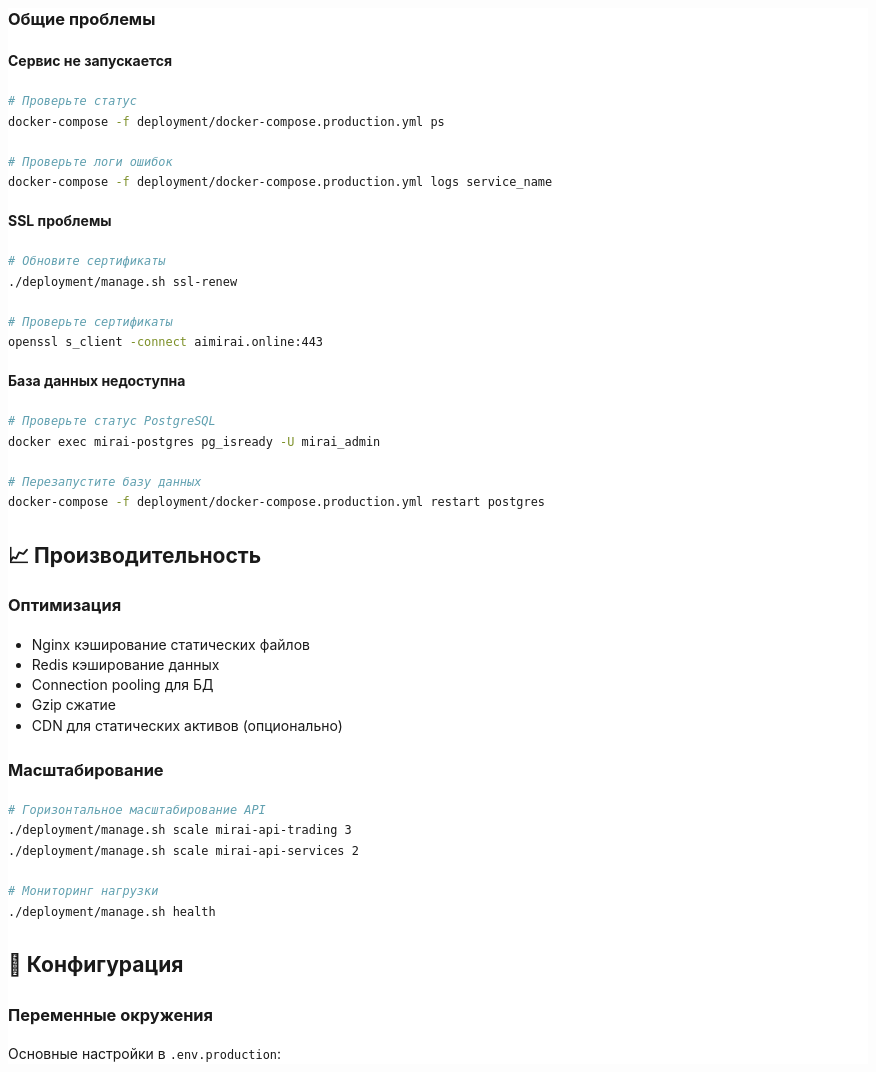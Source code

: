 ### Общие проблемы

#### Сервис не запускается
```bash
# Проверьте статус
docker-compose -f deployment/docker-compose.production.yml ps

# Проверьте логи ошибок
docker-compose -f deployment/docker-compose.production.yml logs service_name
```

#### SSL проблемы
```bash
# Обновите сертификаты
./deployment/manage.sh ssl-renew

# Проверьте сертификаты
openssl s_client -connect aimirai.online:443
```

#### База данных недоступна
```bash
# Проверьте статус PostgreSQL
docker exec mirai-postgres pg_isready -U mirai_admin

# Перезапустите базу данных
docker-compose -f deployment/docker-compose.production.yml restart postgres
```

## 📈 Производительность

### Оптимизация
- Nginx кэширование статических файлов
- Redis кэширование данных
- Connection pooling для БД
- Gzip сжатие
- CDN для статических активов (опционально)

### Масштабирование
```bash
# Горизонтальное масштабирование API
./deployment/manage.sh scale mirai-api-trading 3
./deployment/manage.sh scale mirai-api-services 2

# Мониторинг нагрузки
./deployment/manage.sh health
```

## 🔧 Конфигурация

### Переменные окружения
Основные настройки в `.env.production`:
